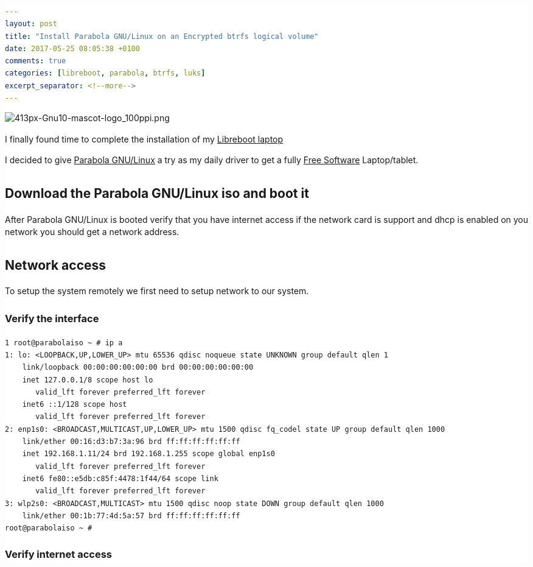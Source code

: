 ```yaml
---
layout: post
title: "Install Parabola GNU/Linux on an Encrypted btrfs logical volume"
date: 2017-05-25 08:05:38 +0100
comments: true
categories: [libreboot, parabola, btrfs, luks] 
excerpt_separator: <!--more-->
---
```


<img src="{{ '/images/413px-Gnu10-mascot-logo_100ppi.png'  | remove_first:'/' | absolute_url }}" class="left" width="200" height="291" alt="413px-Gnu10-mascot-logo_100ppi.png" /> 

I finally found time to complete the installation of my <a href="http://stafwag.github.io/blog/blog/2017/02/11/how-to-install-libreboot-on-a-thinkpad-x60/">Libreboot laptop</a>

I decided to give <a href="https://www.parabola.nu/">Parabola GNU/Linux</a> a try as my daily driver to get a fully <a href="https://en.wikipedia.org/wiki/Free_software">Free Software</a> Laptop/tablet.

## Download the Parabola GNU/Linux iso and boot it

After Parabola GNU/Linux is booted verify that you have internet access if the network card is support and dhcp is enabled on you network you should get a network address.


## Network access

To setup the system remotely we first need to setup network to our system.

### Verify the interface

```
1 root@parabolaiso ~ # ip a
1: lo: <LOOPBACK,UP,LOWER_UP> mtu 65536 qdisc noqueue state UNKNOWN group default qlen 1
    link/loopback 00:00:00:00:00:00 brd 00:00:00:00:00:00
    inet 127.0.0.1/8 scope host lo
       valid_lft forever preferred_lft forever
    inet6 ::1/128 scope host 
       valid_lft forever preferred_lft forever
2: enp1s0: <BROADCAST,MULTICAST,UP,LOWER_UP> mtu 1500 qdisc fq_codel state UP group default qlen 1000
    link/ether 00:16:d3:b7:3a:96 brd ff:ff:ff:ff:ff:ff
    inet 192.168.1.11/24 brd 192.168.1.255 scope global enp1s0
       valid_lft forever preferred_lft forever
    inet6 fe80::e5db:c85f:4478:1f44/64 scope link 
       valid_lft forever preferred_lft forever
3: wlp2s0: <BROADCAST,MULTICAST> mtu 1500 qdisc noop state DOWN group default qlen 1000
    link/ether 00:1b:77:4d:5a:57 brd ff:ff:ff:ff:ff:ff
root@parabolaiso ~ # 
```

### Verify internet access
